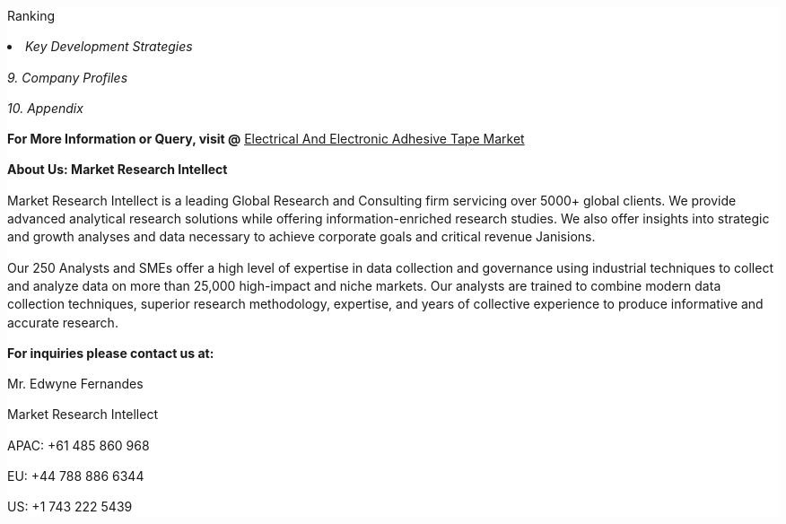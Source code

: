 Ranking</span></em></li><li><em><span class="">Key Development Strategies</span></em></li></ul><p><em><span class="font-[700]">9. Company Profiles</span></em></p><p><em><span class="font-[700]">10. Appendix</span></em></p><p><span class="font-[700]"><strong>For More Information or Query, visit&nbsp;@</strong>&nbsp;</span><span class="font-[700]"><a href="https://www.marketresearchintellect.com/product/global-electrical-and-electronic-adhesive-tape-market/?utm_source=Linkedin&utm_medium=026" target="_blank" data-tracking-control-name="article-ssr-frontend-pulse_little-text-block" data-tracking-will-navigate="" data-test-link="">Electrical And Electronic Adhesive Tape Market</a></span></p><p><strong><span class="font-[700]">About Us: Market Research Intellect</span></strong></p><p><span class="">Market Research Intellect is a leading Global Research and Consulting firm servicing over 5000+ global clients. We provide advanced analytical research solutions while offering information-enriched research studies.&nbsp;</span>We also offer insights into strategic and growth analyses and data necessary to achieve corporate goals and critical revenue Janisions.</p><p><span class="">Our 250 Analysts and SMEs offer a high level of expertise in data collection and governance using industrial techniques to collect and analyze data on more than 25,000 high-impact and niche markets. Our analysts are trained to combine modern data collection techniques, superior research methodology, expertise, and years of collective experience to produce informative and accurate research.</span></p><p><strong>For inquiries please contact us at:</strong></p><p>Mr. Edwyne Fernandes</p><p>Market Research Intellect</p><p>APAC: +61 485 860 968</p><p>EU: +44 788 886 6344</p><p>US: +1 743 222 5439</p>

